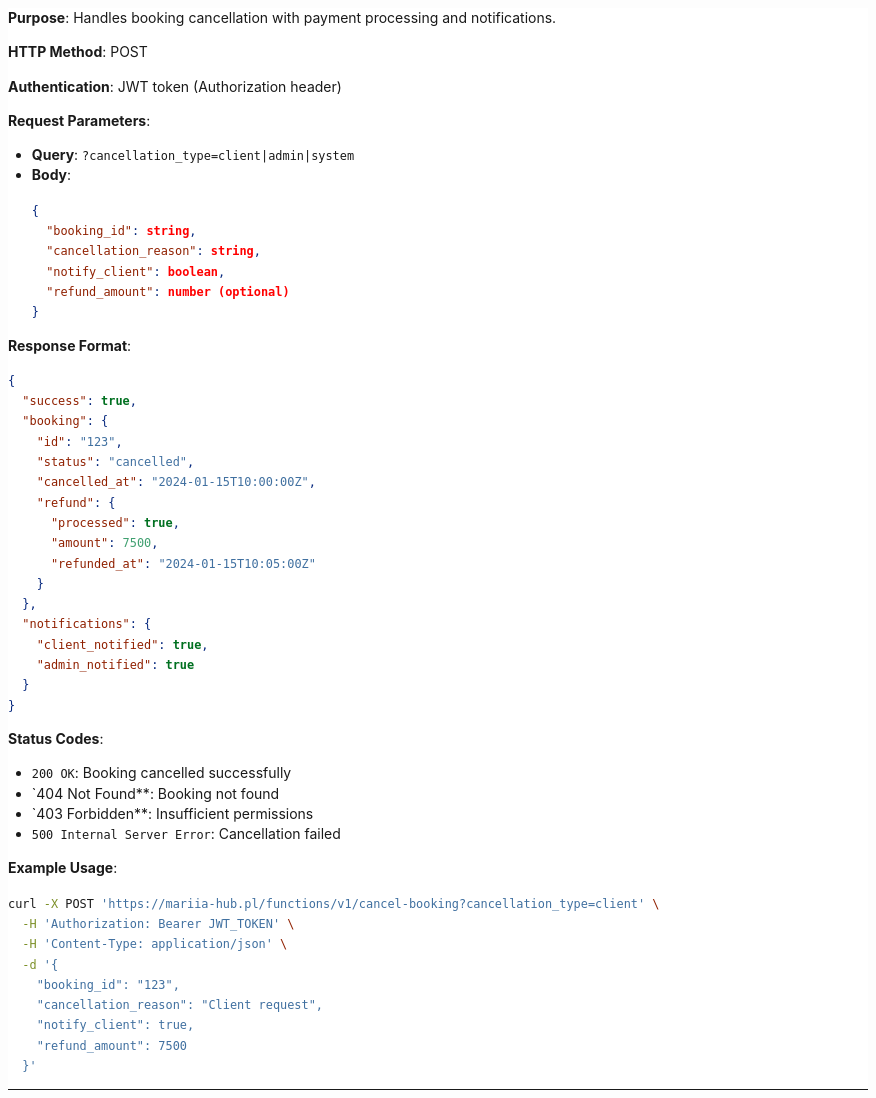 **Purpose**: Handles booking cancellation with payment processing and notifications.

**HTTP Method**: POST

**Authentication**: JWT token (Authorization header)

**Request Parameters**:
- **Query**: `?cancellation_type=client|admin|system`
- **Body**:
  ```json
  {
    "booking_id": string,
    "cancellation_reason": string,
    "notify_client": boolean,
    "refund_amount": number (optional)
  }
  ```

**Response Format**:
```json
{
  "success": true,
  "booking": {
    "id": "123",
    "status": "cancelled",
    "cancelled_at": "2024-01-15T10:00:00Z",
    "refund": {
      "processed": true,
      "amount": 7500,
      "refunded_at": "2024-01-15T10:05:00Z"
    }
  },
  "notifications": {
    "client_notified": true,
    "admin_notified": true
  }
}
```

**Status Codes**:
- `200 OK`: Booking cancelled successfully
- `404 Not Found**: Booking not found
- `403 Forbidden**: Insufficient permissions
- `500 Internal Server Error`: Cancellation failed

**Example Usage**:
```bash
curl -X POST 'https://mariia-hub.pl/functions/v1/cancel-booking?cancellation_type=client' \
  -H 'Authorization: Bearer JWT_TOKEN' \
  -H 'Content-Type: application/json' \
  -d '{
    "booking_id": "123",
    "cancellation_reason": "Client request",
    "notify_client": true,
    "refund_amount": 7500
  }'
```

---